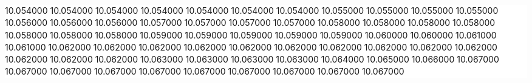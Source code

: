 10.054000
10.054000
10.054000
10.054000
10.054000
10.054000
10.054000
10.055000
10.055000
10.055000
10.055000
10.056000
10.056000
10.056000
10.057000
10.057000
10.057000
10.057000
10.058000
10.058000
10.058000
10.058000
10.058000
10.058000
10.058000
10.059000
10.059000
10.059000
10.059000
10.059000
10.060000
10.060000
10.061000
10.061000
10.062000
10.062000
10.062000
10.062000
10.062000
10.062000
10.062000
10.062000
10.062000
10.062000
10.062000
10.062000
10.062000
10.063000
10.063000
10.063000
10.063000
10.064000
10.065000
10.066000
10.067000
10.067000
10.067000
10.067000
10.067000
10.067000
10.067000
10.067000
10.067000
10.067000